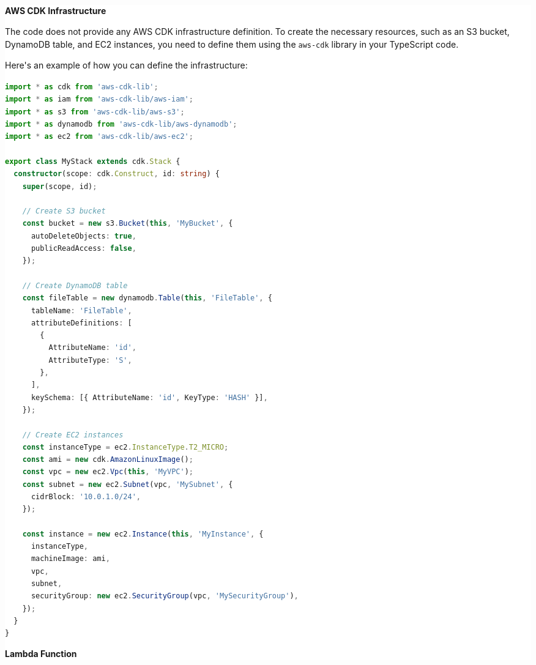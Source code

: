 **AWS CDK Infrastructure**

The code does not provide any AWS CDK infrastructure definition. To create the necessary resources, such as an S3 bucket, DynamoDB table, and EC2 instances, you need to define them using the `aws-cdk` library in your TypeScript code.

Here's an example of how you can define the infrastructure:
```typescript
import * as cdk from 'aws-cdk-lib';
import * as iam from 'aws-cdk-lib/aws-iam';
import * as s3 from 'aws-cdk-lib/aws-s3';
import * as dynamodb from 'aws-cdk-lib/aws-dynamodb';
import * as ec2 from 'aws-cdk-lib/aws-ec2';

export class MyStack extends cdk.Stack {
  constructor(scope: cdk.Construct, id: string) {
    super(scope, id);

    // Create S3 bucket
    const bucket = new s3.Bucket(this, 'MyBucket', {
      autoDeleteObjects: true,
      publicReadAccess: false,
    });

    // Create DynamoDB table
    const fileTable = new dynamodb.Table(this, 'FileTable', {
      tableName: 'FileTable',
      attributeDefinitions: [
        {
          AttributeName: 'id',
          AttributeType: 'S',
        },
      ],
      keySchema: [{ AttributeName: 'id', KeyType: 'HASH' }],
    });

    // Create EC2 instances
    const instanceType = ec2.InstanceType.T2_MICRO;
    const ami = new cdk.AmazonLinuxImage();
    const vpc = new ec2.Vpc(this, 'MyVPC');
    const subnet = new ec2.Subnet(vpc, 'MySubnet', {
      cidrBlock: '10.0.1.0/24',
    });

    const instance = new ec2.Instance(this, 'MyInstance', {
      instanceType,
      machineImage: ami,
      vpc,
      subnet,
      securityGroup: new ec2.SecurityGroup(vpc, 'MySecurityGroup'),
    });
  }
}
```
**Lambda Function**

